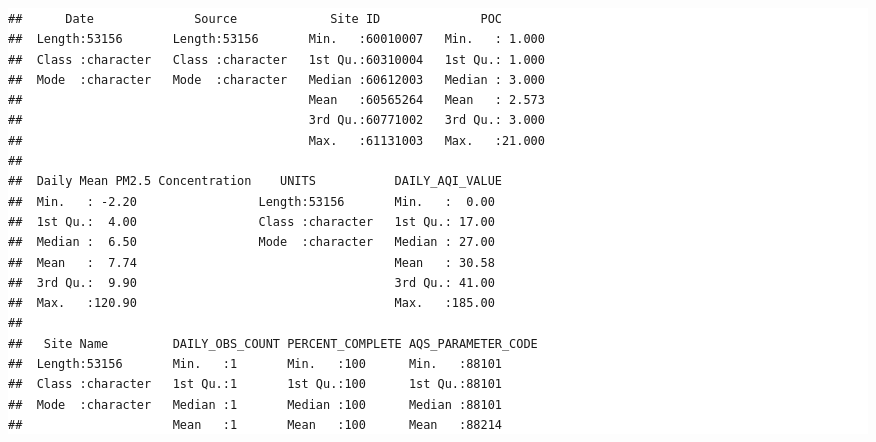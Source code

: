     ##      Date              Source             Site ID              POC        
    ##  Length:53156       Length:53156       Min.   :60010007   Min.   : 1.000  
    ##  Class :character   Class :character   1st Qu.:60310004   1st Qu.: 1.000  
    ##  Mode  :character   Mode  :character   Median :60612003   Median : 3.000  
    ##                                        Mean   :60565264   Mean   : 2.573  
    ##                                        3rd Qu.:60771002   3rd Qu.: 3.000  
    ##                                        Max.   :61131003   Max.   :21.000  
    ##                                                                           
    ##  Daily Mean PM2.5 Concentration    UNITS           DAILY_AQI_VALUE 
    ##  Min.   : -2.20                 Length:53156       Min.   :  0.00  
    ##  1st Qu.:  4.00                 Class :character   1st Qu.: 17.00  
    ##  Median :  6.50                 Mode  :character   Median : 27.00  
    ##  Mean   :  7.74                                    Mean   : 30.58  
    ##  3rd Qu.:  9.90                                    3rd Qu.: 41.00  
    ##  Max.   :120.90                                    Max.   :185.00  
    ##                                                                    
    ##   Site Name         DAILY_OBS_COUNT PERCENT_COMPLETE AQS_PARAMETER_CODE
    ##  Length:53156       Min.   :1       Min.   :100      Min.   :88101     
    ##  Class :character   1st Qu.:1       1st Qu.:100      1st Qu.:88101     
    ##  Mode  :character   Median :1       Median :100      Median :88101     
    ##                     Mean   :1       Mean   :100      Mean   :88214     